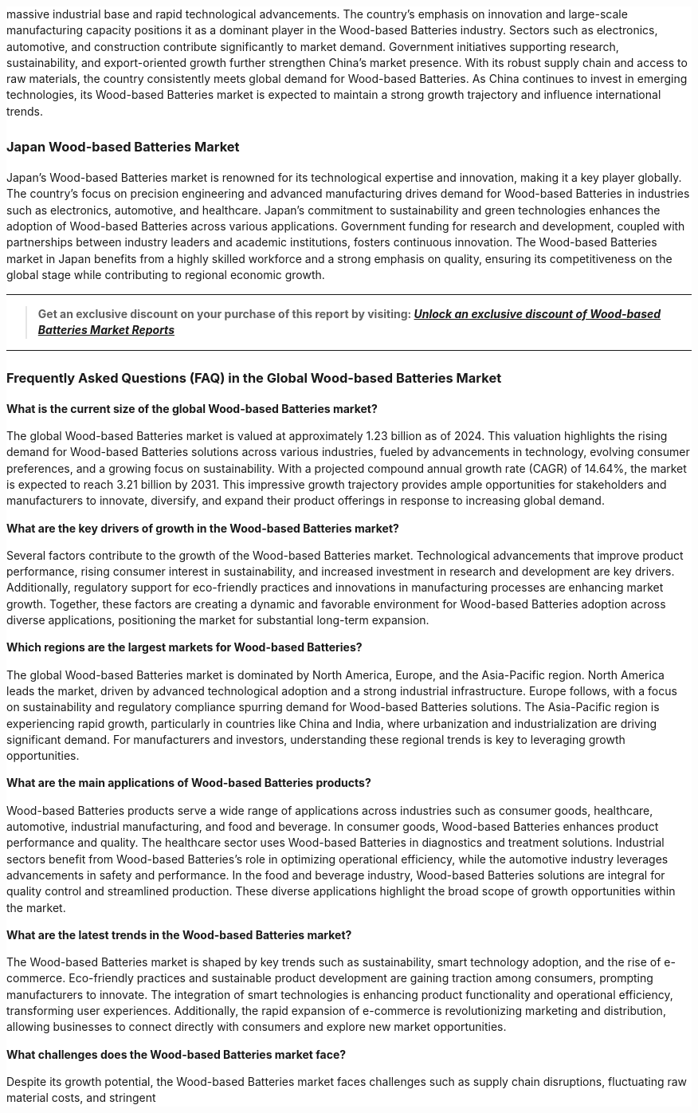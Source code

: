 massive industrial base and rapid technological advancements. The country&rsquo;s emphasis on innovation and large-scale manufacturing capacity positions it as a dominant player in the Wood-based Batteries industry. Sectors such as electronics, automotive, and construction contribute significantly to market demand. Government initiatives supporting research, sustainability, and export-oriented growth further strengthen China&rsquo;s market presence. With its robust supply chain and access to raw materials, the country consistently meets global demand for Wood-based Batteries. As China continues to invest in emerging technologies, its Wood-based Batteries market is expected to maintain a strong growth trajectory and influence international trends.</p><h3>Japan Wood-based Batteries Market</h3><p>Japan&rsquo;s Wood-based Batteries market is renowned for its technological expertise and innovation, making it a key player globally. The country&rsquo;s focus on precision engineering and advanced manufacturing drives demand for Wood-based Batteries in industries such as electronics, automotive, and healthcare. Japan&rsquo;s commitment to sustainability and green technologies enhances the adoption of Wood-based Batteries across various applications. Government funding for research and development, coupled with partnerships between industry leaders and academic institutions, fosters continuous innovation. The Wood-based Batteries market in Japan benefits from a highly skilled workforce and a strong emphasis on quality, ensuring its competitiveness on the global stage while contributing to regional economic growth.</p><hr /><blockquote><p><strong>Get an exclusive discount on your purchase of this report by visiting: <em><a href="://marketresearchpulse.com/ask-for-discount/4981?utm_source=Github&amp;utm_medium=021">Unlock an exclusive discount of Wood-based Batteries Market Reports</a></em>&nbsp;</strong></p></blockquote><hr /><h3>Frequently Asked Questions (FAQ) in the Global Wood-based Batteries Market</h3><p><strong>What is the current size of the global Wood-based Batteries market?</strong></p><p>The global Wood-based Batteries market is valued at approximately 1.23 billion as of 2024. This valuation highlights the rising demand for Wood-based Batteries solutions across various industries, fueled by advancements in technology, evolving consumer preferences, and a growing focus on sustainability. With a projected compound annual growth rate (CAGR) of 14.64%, the market is expected to reach 3.21 billion by 2031. This impressive growth trajectory provides ample opportunities for stakeholders and manufacturers to innovate, diversify, and expand their product offerings in response to increasing global demand.</p><p><strong>What are the key drivers of growth in the Wood-based Batteries market?</strong></p><p>Several factors contribute to the growth of the Wood-based Batteries market. Technological advancements that improve product performance, rising consumer interest in sustainability, and increased investment in research and development are key drivers. Additionally, regulatory support for eco-friendly practices and innovations in manufacturing processes are enhancing market growth. Together, these factors are creating a dynamic and favorable environment for Wood-based Batteries adoption across diverse applications, positioning the market for substantial long-term expansion.</p><p><strong>Which regions are the largest markets for Wood-based Batteries?</strong></p><p>The global Wood-based Batteries market is dominated by North America, Europe, and the Asia-Pacific region. North America leads the market, driven by advanced technological adoption and a strong industrial infrastructure. Europe follows, with a focus on sustainability and regulatory compliance spurring demand for Wood-based Batteries solutions. The Asia-Pacific region is experiencing rapid growth, particularly in countries like China and India, where urbanization and industrialization are driving significant demand. For manufacturers and investors, understanding these regional trends is key to leveraging growth opportunities.</p><p><strong>What are the main applications of Wood-based Batteries products?</strong></p><p>Wood-based Batteries products serve a wide range of applications across industries such as consumer goods, healthcare, automotive, industrial manufacturing, and food and beverage. In consumer goods, Wood-based Batteries enhances product performance and quality. The healthcare sector uses Wood-based Batteries in diagnostics and treatment solutions. Industrial sectors benefit from Wood-based Batteries&rsquo;s role in optimizing operational efficiency, while the automotive industry leverages advancements in safety and performance. In the food and beverage industry, Wood-based Batteries solutions are integral for quality control and streamlined production. These diverse applications highlight the broad scope of growth opportunities within the market.</p><p><strong>What are the latest trends in the Wood-based Batteries market?</strong></p><p>The Wood-based Batteries market is shaped by key trends such as sustainability, smart technology adoption, and the rise of e-commerce. Eco-friendly practices and sustainable product development are gaining traction among consumers, prompting manufacturers to innovate. The integration of smart technologies is enhancing product functionality and operational efficiency, transforming user experiences. Additionally, the rapid expansion of e-commerce is revolutionizing marketing and distribution, allowing businesses to connect directly with consumers and explore new market opportunities.</p><p><strong>What challenges does the Wood-based Batteries market face?</strong></p><p>Despite its growth potential, the Wood-based Batteries market faces challenges such as supply chain disruptions, fluctuating raw material costs, and stringent